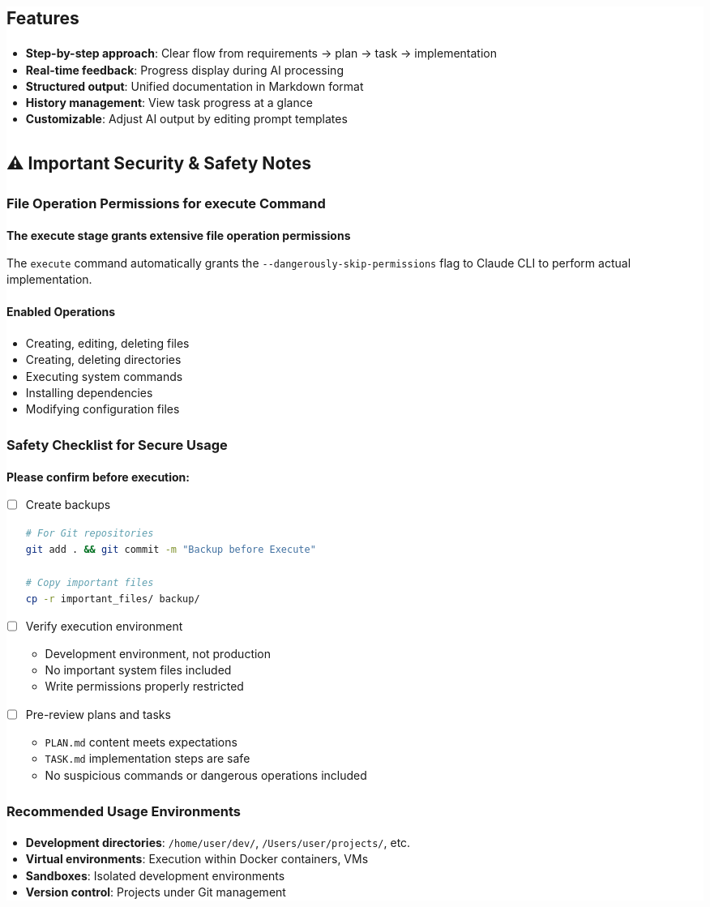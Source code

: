 ## Features

- **Step-by-step approach**: Clear flow from requirements → plan → task → implementation
- **Real-time feedback**: Progress display during AI processing
- **Structured output**: Unified documentation in Markdown format
- **History management**: View task progress at a glance
- **Customizable**: Adjust AI output by editing prompt templates

## ⚠️ Important Security & Safety Notes

### File Operation Permissions for execute Command

**The execute stage grants extensive file operation permissions**

The `execute` command automatically grants the `--dangerously-skip-permissions` flag to Claude CLI to perform actual implementation.

#### Enabled Operations

- Creating, editing, deleting files
- Creating, deleting directories
- Executing system commands
- Installing dependencies
- Modifying configuration files

### Safety Checklist for Secure Usage

**Please confirm before execution:**

- [ ] Create backups

  ```bash
  # For Git repositories
  git add . && git commit -m "Backup before Execute"

  # Copy important files
  cp -r important_files/ backup/
  ```

- [ ] Verify execution environment

  - Development environment, not production
  - No important system files included
  - Write permissions properly restricted

- [ ] Pre-review plans and tasks
  - `PLAN.md` content meets expectations
  - `TASK.md` implementation steps are safe
  - No suspicious commands or dangerous operations included

### Recommended Usage Environments

- **Development directories**: `/home/user/dev/`, `/Users/user/projects/`, etc.
- **Virtual environments**: Execution within Docker containers, VMs
- **Sandboxes**: Isolated development environments
- **Version control**: Projects under Git management
